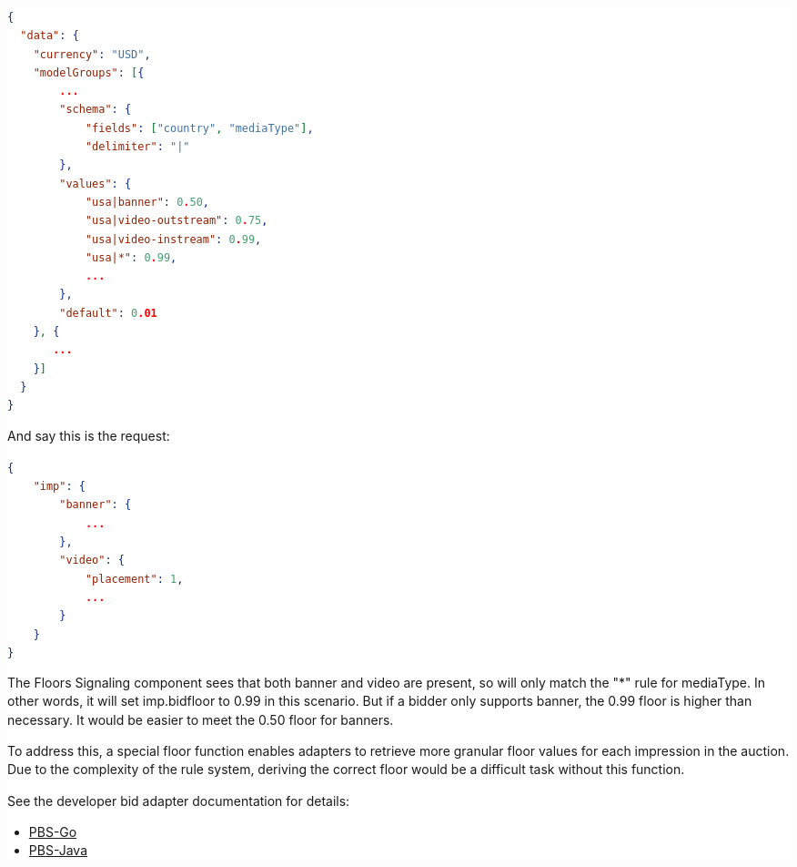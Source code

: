 ```json
{
  "data": {
    "currency": "USD",
    "modelGroups": [{
        ...
        "schema": {
            "fields": ["country", "mediaType"],
            "delimiter": "|"
        },
        "values": {
            "usa|banner": 0.50,
            "usa|video-outstream": 0.75,
            "usa|video-instream": 0.99,
            "usa|*": 0.99,
            ...
        },
        "default": 0.01
    }, {
       ...
    }]
  }
}
```

And say this is the request:

```json
{
    "imp": {
        "banner": {
            ...
        },
        "video": {
            "placement": 1,
            ...
        }
    }
}
```

The Floors Signaling component sees that both banner and video are present,
so will only match the "*" rule for mediaType. In other words, it will set
imp.bidfloor to 0.99 in this scenario.
But if a bidder only supports banner, the 0.99 floor is higher than necessary.
It would be easier to meet the 0.50 floor for banners.

To address this, a special floor function enables adapters to retrieve more granular
floor values for each impression in the auction. Due to the complexity of the rule system, deriving the correct floor would be a difficult task without this function.

See the developer bid adapter documentation for details:

- [PBS-Go](/prebid-server/developers/add-new-bidder-go.html)
- [PBS-Java](/prebid-server/developers/add-new-bidder-java.html)
